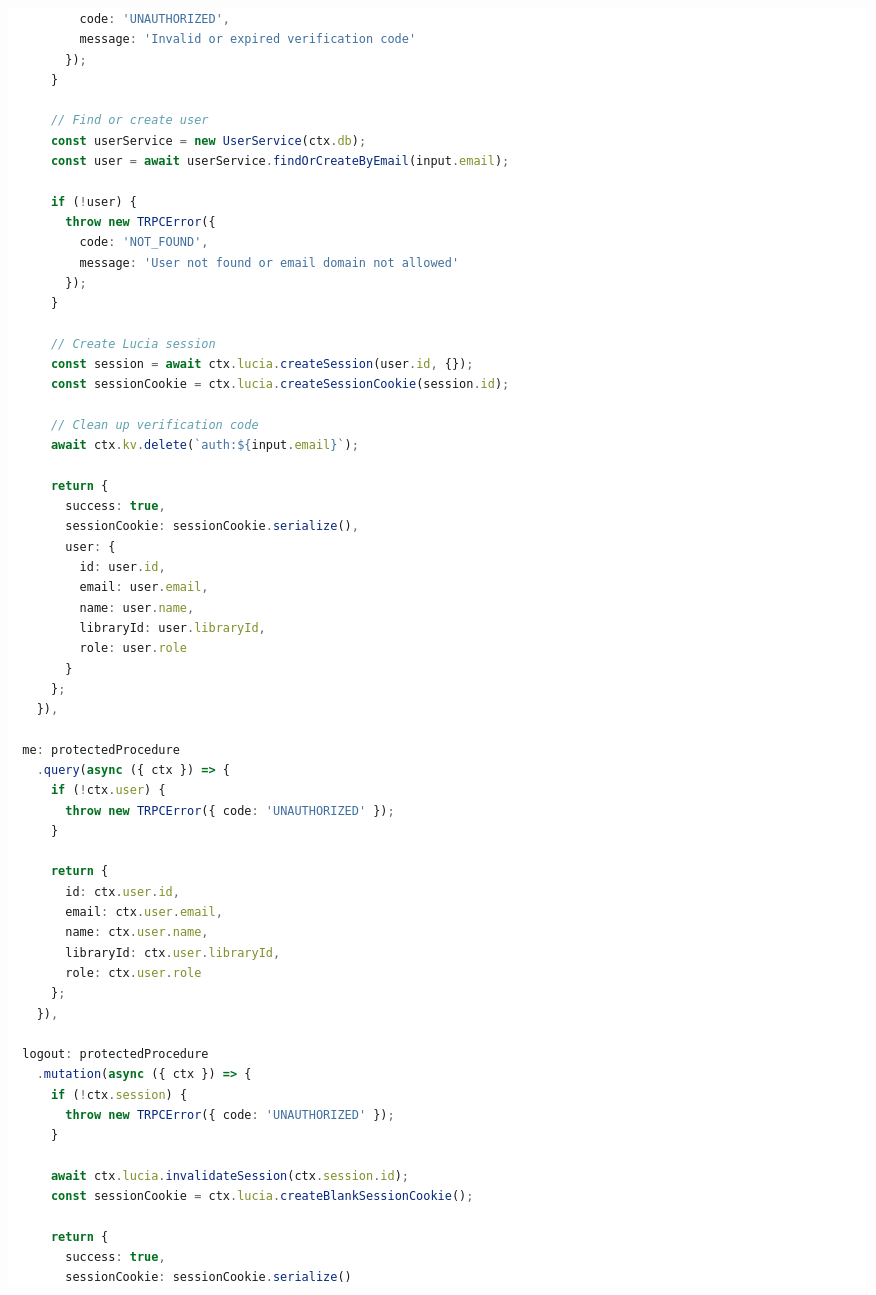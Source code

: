 ```typescript
          code: 'UNAUTHORIZED', 
          message: 'Invalid or expired verification code' 
        });
      }
      
      // Find or create user
      const userService = new UserService(ctx.db);
      const user = await userService.findOrCreateByEmail(input.email);
      
      if (!user) {
        throw new TRPCError({ 
          code: 'NOT_FOUND', 
          message: 'User not found or email domain not allowed' 
        });
      }
      
      // Create Lucia session
      const session = await ctx.lucia.createSession(user.id, {});
      const sessionCookie = ctx.lucia.createSessionCookie(session.id);
      
      // Clean up verification code
      await ctx.kv.delete(`auth:${input.email}`);
      
      return { 
        success: true,
        sessionCookie: sessionCookie.serialize(),
        user: {
          id: user.id,
          email: user.email,
          name: user.name,
          libraryId: user.libraryId,
          role: user.role
        }
      };
    }),

  me: protectedProcedure
    .query(async ({ ctx }) => {
      if (!ctx.user) {
        throw new TRPCError({ code: 'UNAUTHORIZED' });
      }
      
      return {
        id: ctx.user.id,
        email: ctx.user.email,
        name: ctx.user.name,
        libraryId: ctx.user.libraryId,
        role: ctx.user.role
      };
    }),

  logout: protectedProcedure
    .mutation(async ({ ctx }) => {
      if (!ctx.session) {
        throw new TRPCError({ code: 'UNAUTHORIZED' });
      }
      
      await ctx.lucia.invalidateSession(ctx.session.id);
      const sessionCookie = ctx.lucia.createBlankSessionCookie();
      
      return { 
        success: true,
        sessionCookie: sessionCookie.serialize()
```